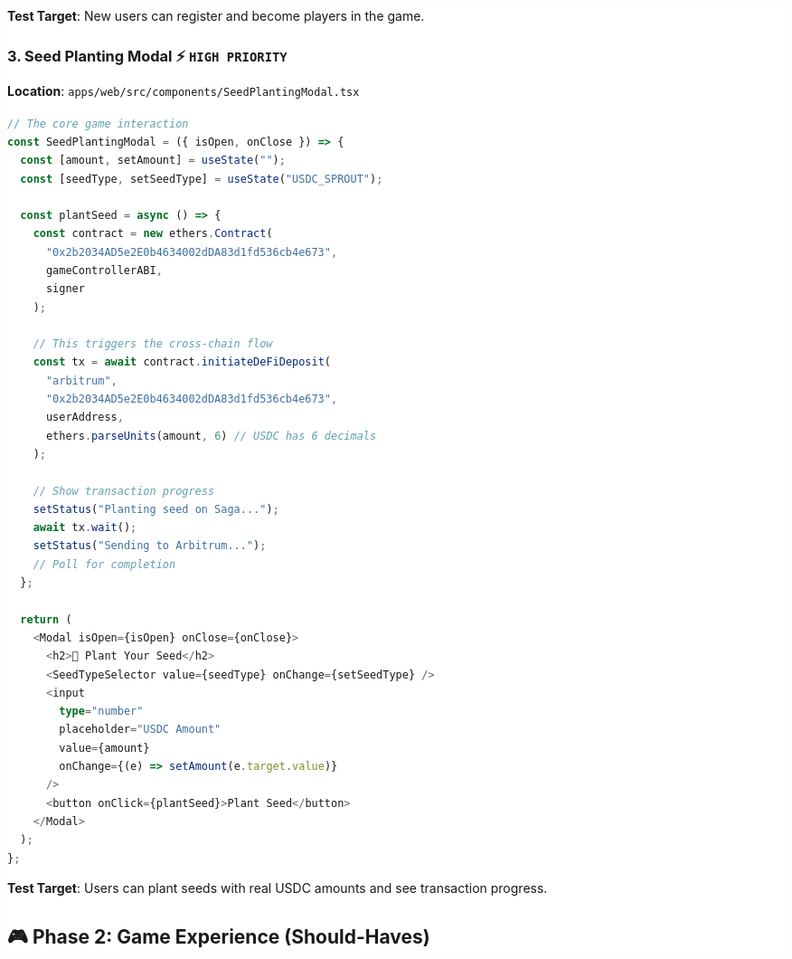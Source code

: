 
**Test Target**: New users can register and become players in the game.

### 3. **Seed Planting Modal** ⚡ `HIGH PRIORITY`
**Location**: `apps/web/src/components/SeedPlantingModal.tsx`

```typescript
// The core game interaction
const SeedPlantingModal = ({ isOpen, onClose }) => {
  const [amount, setAmount] = useState("");
  const [seedType, setSeedType] = useState("USDC_SPROUT");
  
  const plantSeed = async () => {
    const contract = new ethers.Contract(
      "0x2b2034AD5e2E0b4634002dDA83d1fd536cb4e673",
      gameControllerABI,
      signer
    );
    
    // This triggers the cross-chain flow
    const tx = await contract.initiateDeFiDeposit(
      "arbitrum",
      "0x2b2034AD5e2E0b4634002dDA83d1fd536cb4e673",
      userAddress,
      ethers.parseUnits(amount, 6) // USDC has 6 decimals
    );
    
    // Show transaction progress
    setStatus("Planting seed on Saga...");
    await tx.wait();
    setStatus("Sending to Arbitrum...");
    // Poll for completion
  };
  
  return (
    <Modal isOpen={isOpen} onClose={onClose}>
      <h2>🌱 Plant Your Seed</h2>
      <SeedTypeSelector value={seedType} onChange={setSeedType} />
      <input 
        type="number" 
        placeholder="USDC Amount" 
        value={amount}
        onChange={(e) => setAmount(e.target.value)}
      />
      <button onClick={plantSeed}>Plant Seed</button>
    </Modal>
  );
};
```

**Test Target**: Users can plant seeds with real USDC amounts and see transaction progress.

## 🎮 Phase 2: Game Experience (Should-Haves)
